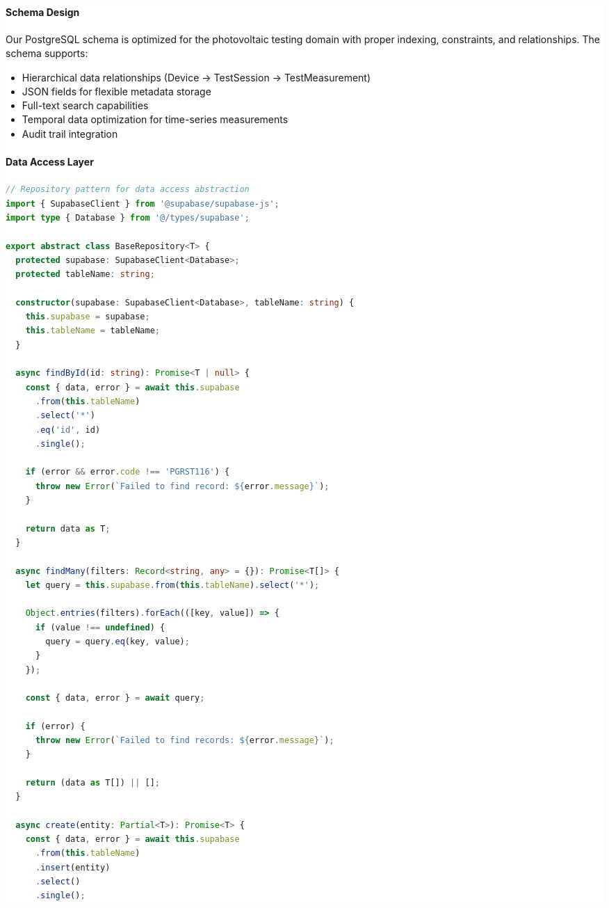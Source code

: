 #### Schema Design

Our PostgreSQL schema is optimized for the photovoltaic testing domain with proper indexing, constraints, and relationships. The schema supports:

- Hierarchical data relationships (Device → TestSession → TestMeasurement)
- JSON fields for flexible metadata storage
- Full-text search capabilities
- Temporal data optimization for time-series measurements
- Audit trail integration

#### Data Access Layer

```typescript
// Repository pattern for data access abstraction
import { SupabaseClient } from '@supabase/supabase-js';
import type { Database } from '@/types/supabase';

export abstract class BaseRepository<T> {
  protected supabase: SupabaseClient<Database>;
  protected tableName: string;

  constructor(supabase: SupabaseClient<Database>, tableName: string) {
    this.supabase = supabase;
    this.tableName = tableName;
  }

  async findById(id: string): Promise<T | null> {
    const { data, error } = await this.supabase
      .from(this.tableName)
      .select('*')
      .eq('id', id)
      .single();

    if (error && error.code !== 'PGRST116') {
      throw new Error(`Failed to find record: ${error.message}`);
    }

    return data as T;
  }

  async findMany(filters: Record<string, any> = {}): Promise<T[]> {
    let query = this.supabase.from(this.tableName).select('*');

    Object.entries(filters).forEach(([key, value]) => {
      if (value !== undefined) {
        query = query.eq(key, value);
      }
    });

    const { data, error } = await query;

    if (error) {
      throw new Error(`Failed to find records: ${error.message}`);
    }

    return (data as T[]) || [];
  }

  async create(entity: Partial<T>): Promise<T> {
    const { data, error } = await this.supabase
      .from(this.tableName)
      .insert(entity)
      .select()
      .single();
```
